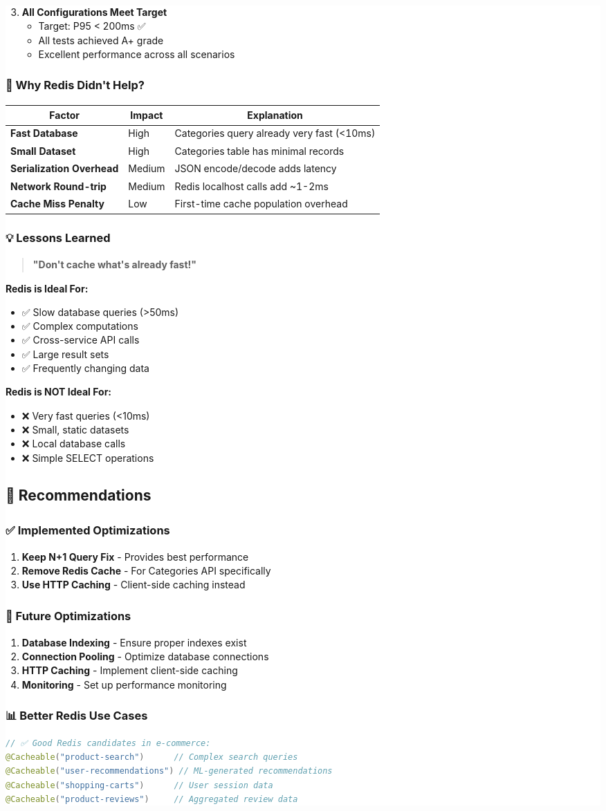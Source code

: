 3. **All Configurations Meet Target**
   - Target: P95 < 200ms ✅
   - All tests achieved A+ grade
   - Excellent performance across all scenarios

### 🤔 Why Redis Didn't Help?

| Factor | Impact | Explanation |
|--------|--------|-------------|
| **Fast Database** | High | Categories query already very fast (<10ms) |
| **Small Dataset** | High | Categories table has minimal records |
| **Serialization Overhead** | Medium | JSON encode/decode adds latency |
| **Network Round-trip** | Medium | Redis localhost calls add ~1-2ms |
| **Cache Miss Penalty** | Low | First-time cache population overhead |

### 💡 Lessons Learned

> **"Don't cache what's already fast!"**

**Redis is Ideal For:**
- ✅ Slow database queries (>50ms)
- ✅ Complex computations
- ✅ Cross-service API calls
- ✅ Large result sets
- ✅ Frequently changing data

**Redis is NOT Ideal For:**
- ❌ Very fast queries (<10ms)
- ❌ Small, static datasets
- ❌ Local database calls
- ❌ Simple SELECT operations

## 🎯 Recommendations

### ✅ Implemented Optimizations
1. **Keep N+1 Query Fix** - Provides best performance
2. **Remove Redis Cache** - For Categories API specifically
3. **Use HTTP Caching** - Client-side caching instead

### 🚀 Future Optimizations
1. **Database Indexing** - Ensure proper indexes exist
2. **Connection Pooling** - Optimize database connections
3. **HTTP Caching** - Implement client-side caching
4. **Monitoring** - Set up performance monitoring

### 📊 Better Redis Use Cases
```java
// ✅ Good Redis candidates in e-commerce:
@Cacheable("product-search")      // Complex search queries
@Cacheable("user-recommendations") // ML-generated recommendations  
@Cacheable("shopping-carts")      // User session data
@Cacheable("product-reviews")     // Aggregated review data
```
